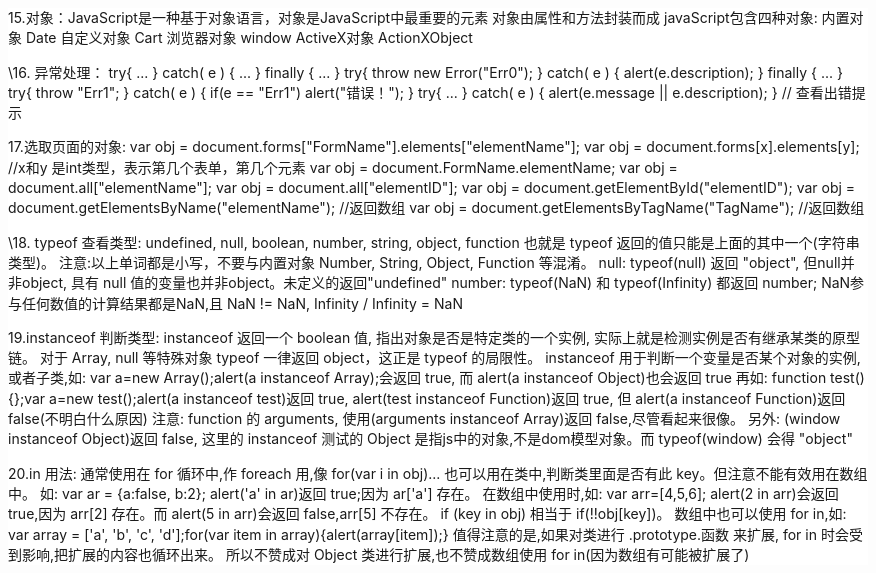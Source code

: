 15.对象：JavaScript是一种基于对象语言，对象是JavaScript中最重要的元素
对象由属性和方法封装而成
javaScript包含四种对象:
内置对象 Date
自定义对象 Cart
浏览器对象 window
ActiveX对象 ActionXObject

\16. 异常处理：
try{ ... } catch( e ) { ... } finally { ... }
try{ throw new Error("Err0"); } catch( e ) { alert(e.description); } finally { ... }
try{ throw "Err1"; } catch( e ) { if(e == "Err1") alert("错误！"); }
try{ ... } catch( e ) { alert(e.message || e.description); } // 查看出错提示

17.选取页面的对象:
var obj = document.forms["FormName"].elements["elementName"];
var obj = document.forms[x].elements[y]; //x和y 是int类型，表示第几个表单，第几个元素
var obj = document.FormName.elementName;
var obj = document.all["elementName"];
var obj = document.all["elementID"];
var obj = document.getElementById("elementID");
var obj = document.getElementsByName("elementName"); //返回数组
var obj = document.getElementsByTagName("TagName"); //返回数组

\18. typeof 查看类型:
undefined, null, boolean, number, string, object, function
也就是 typeof 返回的值只能是上面的其中一个(字符串类型)。
注意:以上单词都是小写，不要与内置对象 Number, String, Object, Function 等混淆。
null: typeof(null) 返回 "object", 但null并非object, 具有 null 值的变量也并非object。未定义的返回"undefined"
number: typeof(NaN) 和 typeof(Infinity) 都返回 number; NaN参与任何数值的计算结果都是NaN,且 NaN != NaN, Infinity / Infinity = NaN

19.instanceof 判断类型:
instanceof 返回一个 boolean 值, 指出对象是否是特定类的一个实例, 实际上就是检测实例是否有继承某类的原型链。
对于 Array, null 等特殊对象 typeof 一律返回 object，这正是 typeof 的局限性。
instanceof 用于判断一个变量是否某个对象的实例,或者子类,如: var a=new Array();alert(a instanceof Array);会返回 true, 而 alert(a instanceof Object)也会返回 true
再如: function test(){};var a=new test();alert(a instanceof test)返回 true, alert(test instanceof Function)返回 true, 但 alert(a instanceof Function)返回 false(不明白什么原因)
注意: function 的 arguments, 使用(arguments instanceof Array)返回 false,尽管看起来很像。
另外: (window instanceof Object)返回 false, 这里的 instanceof 测试的 Object 是指js中的对象,不是dom模型对象。而 typeof(window) 会得 "object"

20.in 用法:
通常使用在 for 循环中,作 foreach 用,像 for(var i in obj)...
也可以用在类中,判断类里面是否有此 key。但注意不能有效用在数组中。
如: var ar = {a:false, b:2}; alert('a' in ar)返回 true;因为 ar['a'] 存在。
在数组中使用时,如: var arr=[4,5,6]; alert(2 in arr)会返回 true,因为 arr[2] 存在。而 alert(5 in arr)会返回 false,arr[5] 不存在。
if (key in obj) 相当于 if(!!obj[key])。
数组中也可以使用 for in,如: var array = ['a', 'b', 'c', 'd'];for(var item in array){alert(array[item]);}
值得注意的是,如果对类进行 .prototype.函数 来扩展, for in 时会受到影响,把扩展的内容也循环出来。
所以不赞成对 Object 类进行扩展,也不赞成数组使用 for in(因为数组有可能被扩展了)
